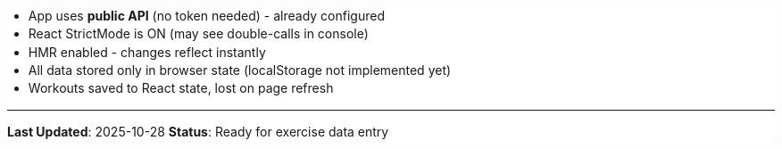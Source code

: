 - App uses **public API** (no token needed) - already configured
- React StrictMode is ON (may see double-calls in console)
- HMR enabled - changes reflect instantly
- All data stored only in browser state (localStorage not implemented yet)
- Workouts saved to React state, lost on page refresh

---

**Last Updated**: 2025-10-28
**Status**: Ready for exercise data entry
